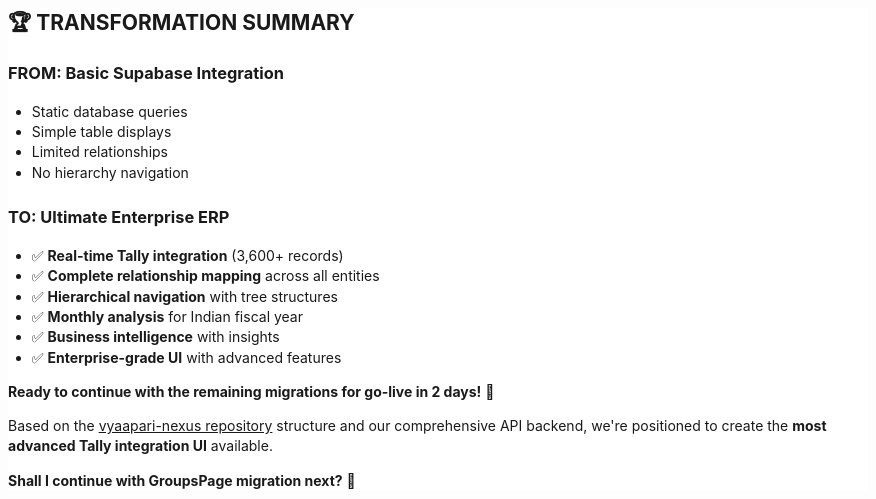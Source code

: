 
## 🏆 **TRANSFORMATION SUMMARY**

### **FROM**: Basic Supabase Integration
- Static database queries
- Simple table displays
- Limited relationships
- No hierarchy navigation

### **TO**: Ultimate Enterprise ERP
- ✅ **Real-time Tally integration** (3,600+ records)
- ✅ **Complete relationship mapping** across all entities
- ✅ **Hierarchical navigation** with tree structures
- ✅ **Monthly analysis** for Indian fiscal year
- ✅ **Business intelligence** with insights
- ✅ **Enterprise-grade UI** with advanced features

**Ready to continue with the remaining migrations for go-live in 2 days!** 🎯

Based on the [vyaapari-nexus repository](https://github.com/rneelappa/vyaapari-nexus.git) structure and our comprehensive API backend, we're positioned to create the **most advanced Tally integration UI** available.

**Shall I continue with GroupsPage migration next?** 🚀
